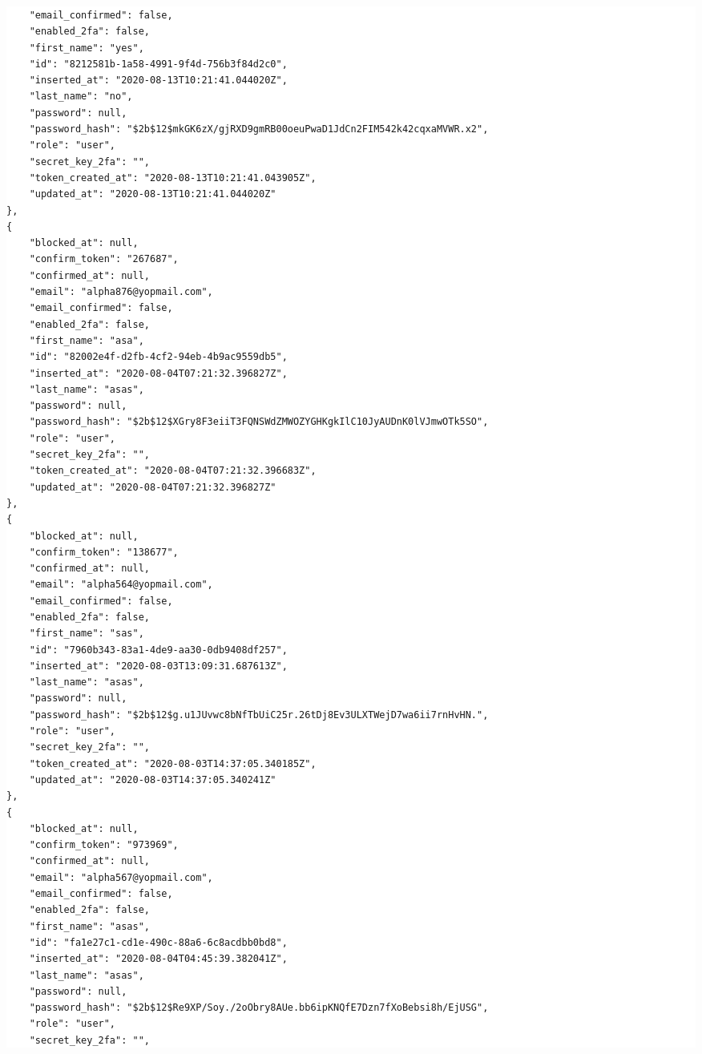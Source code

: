         "email_confirmed": false,
        "enabled_2fa": false,
        "first_name": "yes",
        "id": "8212581b-1a58-4991-9f4d-756b3f84d2c0",
        "inserted_at": "2020-08-13T10:21:41.044020Z",
        "last_name": "no",
        "password": null,
        "password_hash": "$2b$12$mkGK6zX/gjRXD9gmRB00oeuPwaD1JdCn2FIM542k42cqxaMVWR.x2",
        "role": "user",
        "secret_key_2fa": "",
        "token_created_at": "2020-08-13T10:21:41.043905Z",
        "updated_at": "2020-08-13T10:21:41.044020Z"
    },
    {
        "blocked_at": null,
        "confirm_token": "267687",
        "confirmed_at": null,
        "email": "alpha876@yopmail.com",
        "email_confirmed": false,
        "enabled_2fa": false,
        "first_name": "asa",
        "id": "82002e4f-d2fb-4cf2-94eb-4b9ac9559db5",
        "inserted_at": "2020-08-04T07:21:32.396827Z",
        "last_name": "asas",
        "password": null,
        "password_hash": "$2b$12$XGry8F3eiiT3FQNSWdZMWOZYGHKgkIlC10JyAUDnK0lVJmwOTk5SO",
        "role": "user",
        "secret_key_2fa": "",
        "token_created_at": "2020-08-04T07:21:32.396683Z",
        "updated_at": "2020-08-04T07:21:32.396827Z"
    },
    {
        "blocked_at": null,
        "confirm_token": "138677",
        "confirmed_at": null,
        "email": "alpha564@yopmail.com",
        "email_confirmed": false,
        "enabled_2fa": false,
        "first_name": "sas",
        "id": "7960b343-83a1-4de9-aa30-0db9408df257",
        "inserted_at": "2020-08-03T13:09:31.687613Z",
        "last_name": "asas",
        "password": null,
        "password_hash": "$2b$12$g.u1JUvwc8bNfTbUiC25r.26tDj8Ev3ULXTWejD7wa6ii7rnHvHN.",
        "role": "user",
        "secret_key_2fa": "",
        "token_created_at": "2020-08-03T14:37:05.340185Z",
        "updated_at": "2020-08-03T14:37:05.340241Z"
    },
    {
        "blocked_at": null,
        "confirm_token": "973969",
        "confirmed_at": null,
        "email": "alpha567@yopmail.com",
        "email_confirmed": false,
        "enabled_2fa": false,
        "first_name": "asas",
        "id": "fa1e27c1-cd1e-490c-88a6-6c8acdbb0bd8",
        "inserted_at": "2020-08-04T04:45:39.382041Z",
        "last_name": "asas",
        "password": null,
        "password_hash": "$2b$12$Re9XP/Soy./2oObry8AUe.bb6ipKNQfE7Dzn7fXoBebsi8h/EjUSG",
        "role": "user",
        "secret_key_2fa": "",